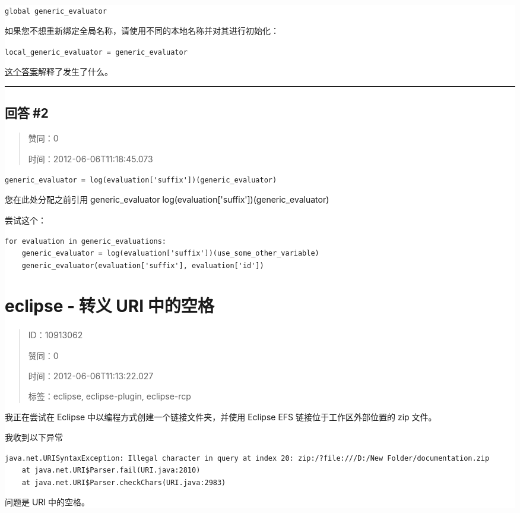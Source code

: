 ```
global generic_evaluator 
```

如果您不想重新绑定全局名称，请使用不同的本地名称并对其进行初始化：

```
local_generic_evaluator = generic_evaluator 
```

[这个答案](https://stackoverflow.com/questions/9264763/unboundlocalerror-in-python/9264845#9264845)解释了发生了什么。

* * *

## 回答 #2

> 赞同：0
> 
> 时间：2012-06-06T11:18:45.073

```
generic_evaluator = log(evaluation['suffix'])(generic_evaluator) 
```

您在此处分配之前引用 generic_evaluator log(evaluation['suffix'])(generic_evaluator)

尝试这个：

```
for evaluation in generic_evaluations:
    generic_evaluator = log(evaluation['suffix'])(use_some_other_variable)
    generic_evaluator(evaluation['suffix'], evaluation['id']) 
```

# eclipse - 转义 URI 中的空格

> ID：10913062
> 
> 赞同：0
> 
> 时间：2012-06-06T11:13:22.027
> 
> 标签：eclipse, eclipse-plugin, eclipse-rcp

我正在尝试在 Eclipse 中以编程方式创建一个链接文件夹，并使用 Eclipse EFS 链接位于工作区外部位置的 zip 文件。

我收到以下异常

```
java.net.URISyntaxException: Illegal character in query at index 20: zip:/?file:///D:/New Folder/documentation.zip
    at java.net.URI$Parser.fail(URI.java:2810)
    at java.net.URI$Parser.checkChars(URI.java:2983) 
```

问题是 URI 中的空格。
